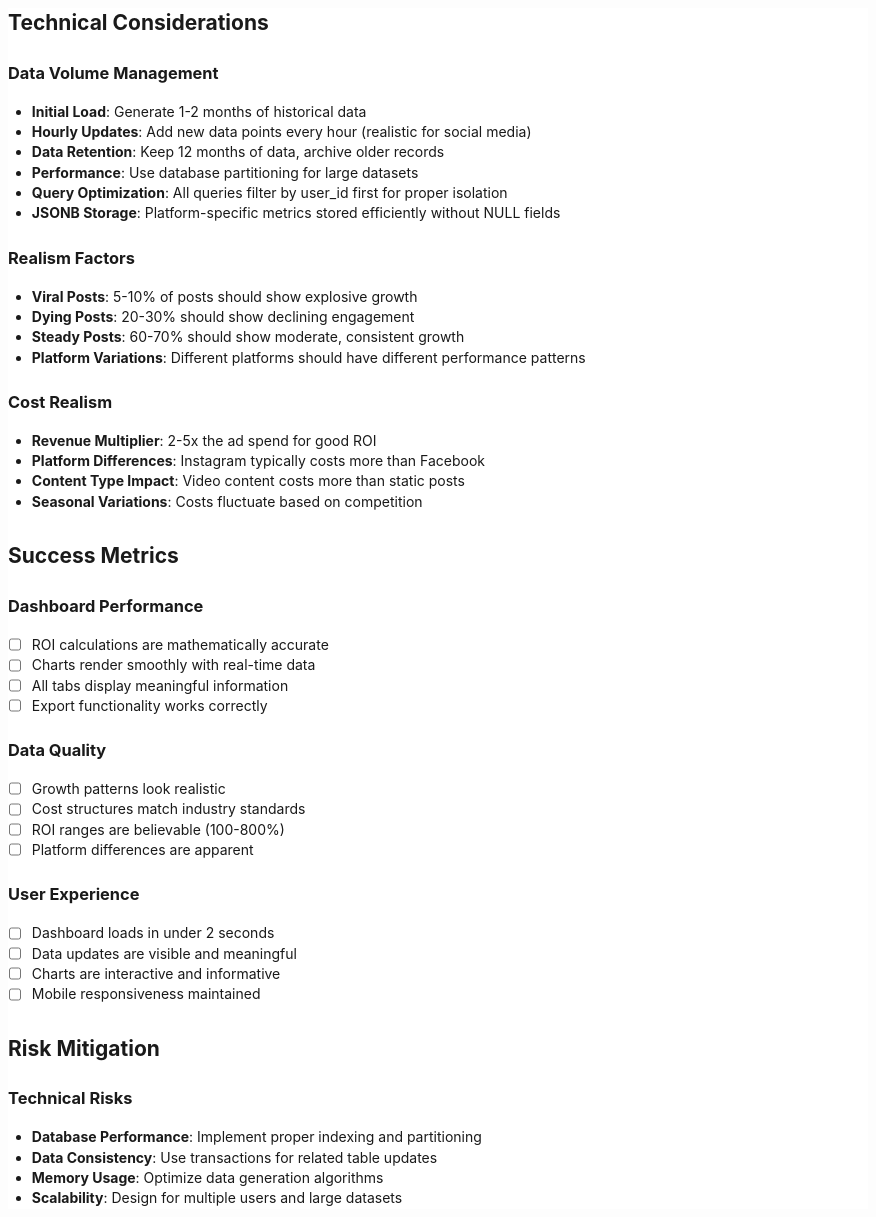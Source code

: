 ## **Technical Considerations**

### **Data Volume Management**
- **Initial Load**: Generate 1-2 months of historical data
- **Hourly Updates**: Add new data points every hour (realistic for social media)
- **Data Retention**: Keep 12 months of data, archive older records
- **Performance**: Use database partitioning for large datasets
- **Query Optimization**: All queries filter by user_id first for proper isolation
- **JSONB Storage**: Platform-specific metrics stored efficiently without NULL fields

### **Realism Factors**
- **Viral Posts**: 5-10% of posts should show explosive growth
- **Dying Posts**: 20-30% should show declining engagement
- **Steady Posts**: 60-70% should show moderate, consistent growth
- **Platform Variations**: Different platforms should have different performance patterns

### **Cost Realism**
- **Revenue Multiplier**: 2-5x the ad spend for good ROI
- **Platform Differences**: Instagram typically costs more than Facebook
- **Content Type Impact**: Video content costs more than static posts
- **Seasonal Variations**: Costs fluctuate based on competition

## **Success Metrics**

### **Dashboard Performance**
- [ ] ROI calculations are mathematically accurate
- [ ] Charts render smoothly with real-time data
- [ ] All tabs display meaningful information
- [ ] Export functionality works correctly

### **Data Quality**
- [ ] Growth patterns look realistic
- [ ] Cost structures match industry standards
- [ ] ROI ranges are believable (100-800%)
- [ ] Platform differences are apparent

### **User Experience**
- [ ] Dashboard loads in under 2 seconds
- [ ] Data updates are visible and meaningful
- [ ] Charts are interactive and informative
- [ ] Mobile responsiveness maintained

## **Risk Mitigation**

### **Technical Risks**
- **Database Performance**: Implement proper indexing and partitioning
- **Data Consistency**: Use transactions for related table updates
- **Memory Usage**: Optimize data generation algorithms
- **Scalability**: Design for multiple users and large datasets
